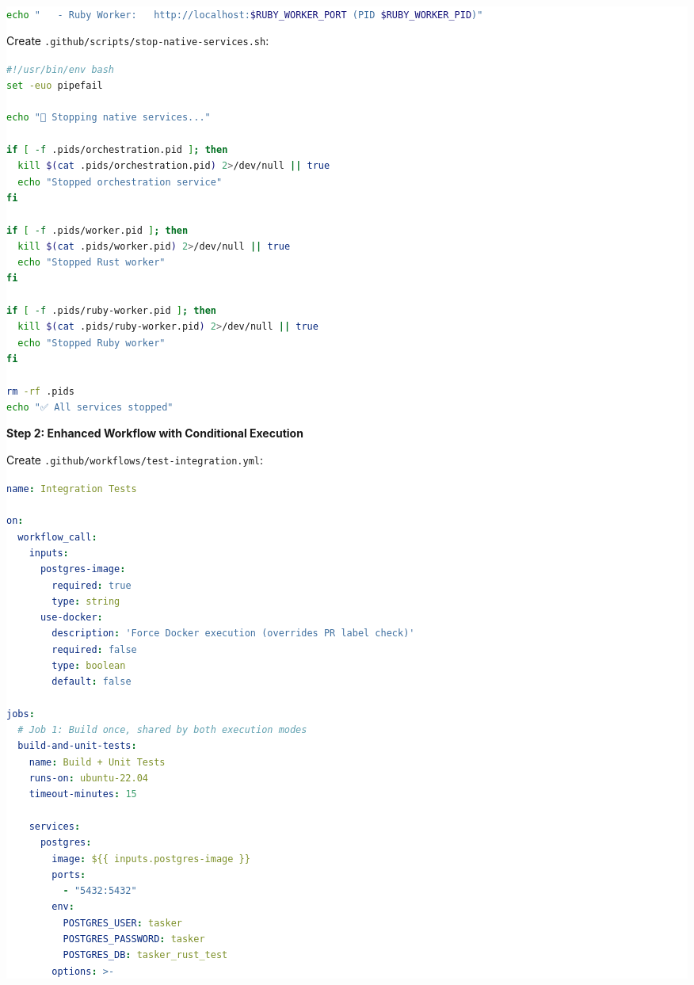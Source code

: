 ```bash
echo "   - Ruby Worker:   http://localhost:$RUBY_WORKER_PORT (PID $RUBY_WORKER_PID)"
```

Create `.github/scripts/stop-native-services.sh`:

```bash
#!/usr/bin/env bash
set -euo pipefail

echo "🛑 Stopping native services..."

if [ -f .pids/orchestration.pid ]; then
  kill $(cat .pids/orchestration.pid) 2>/dev/null || true
  echo "Stopped orchestration service"
fi

if [ -f .pids/worker.pid ]; then
  kill $(cat .pids/worker.pid) 2>/dev/null || true
  echo "Stopped Rust worker"
fi

if [ -f .pids/ruby-worker.pid ]; then
  kill $(cat .pids/ruby-worker.pid) 2>/dev/null || true
  echo "Stopped Ruby worker"
fi

rm -rf .pids
echo "✅ All services stopped"
```

**Step 2: Enhanced Workflow with Conditional Execution**

Create `.github/workflows/test-integration.yml`:

```yaml
name: Integration Tests

on:
  workflow_call:
    inputs:
      postgres-image:
        required: true
        type: string
      use-docker:
        description: 'Force Docker execution (overrides PR label check)'
        required: false
        type: boolean
        default: false

jobs:
  # Job 1: Build once, shared by both execution modes
  build-and-unit-tests:
    name: Build + Unit Tests
    runs-on: ubuntu-22.04
    timeout-minutes: 15

    services:
      postgres:
        image: ${{ inputs.postgres-image }}
        ports:
          - "5432:5432"
        env:
          POSTGRES_USER: tasker
          POSTGRES_PASSWORD: tasker
          POSTGRES_DB: tasker_rust_test
        options: >-
```